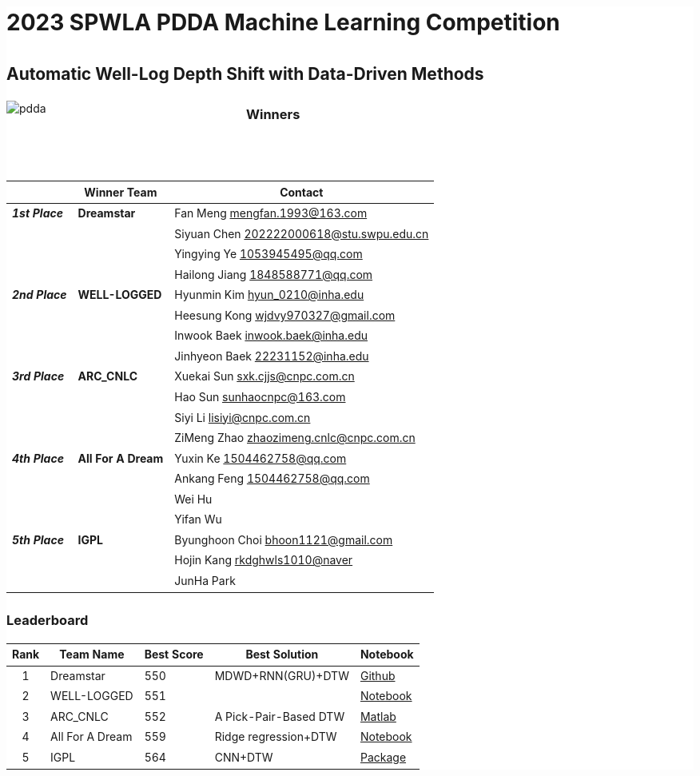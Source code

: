 # 2023 SPWLA PDDA Machine Learning Competition
## Automatic Well-Log Depth Shift with Data-Driven Methods

<img style="float: left;" src="image/pdda.png" alt="pdda" title="" width="300" height="100"/>


### <a>Winners</a>
|           | Winner Team      | Contact |
|-----------|-------------|-----------|
| ***1st Place*** | **Dreamstar**        | Fan Meng <mengfan.1993@163.com> |
| | | Siyuan Chen <202222000618@stu.swpu.edu.cn> |
| | | Yingying Ye <1053945495@qq.com> |
| | | Hailong Jiang <1848588771@qq.com> |
| ***2nd Place*** | **WELL-LOGGED**      | Hyunmin Kim <hyun_0210@inha.edu> |
| | | Heesung Kong <wjdvy970327@gmail.com> |
| | | Inwook Baek <inwook.baek@inha.edu> |
| | | Jinhyeon Baek <22231152@inha.edu> |
| ***3rd Place*** | **ARC_CNLC**       | Xuekai Sun <sxk.cjjs@cnpc.com.cn>|
| | | Hao Sun <sunhaocnpc@163.com> |
| | | Siyi Li <lisiyi@cnpc.com.cn> |
| | | ZiMeng Zhao <zhaozimeng.cnlc@cnpc.com.cn> |
| ***4th Place*** | **All For A Dream** | Yuxin Ke <1504462758@qq.com> |
| | | Ankang Feng <1504462758@qq.com> |
| | | Wei Hu |
| | | Yifan Wu |
| ***5th Place*** | **IGPL**            |  Byunghoon Choi <bhoon1121@gmail.com> |
| | | Hojin Kang <rkdghwls1010@naver>|
| | | JunHa Park |

### Leaderboard
| Rank | Team Name               | Best Score| Best Solution        | Notebook                                                                                                                                                         |
|:----:|-------------------------|-----------|----------------------|------------|
|   1  | Dreamstar               |    550    | MDWD+RNN(GRU)+DTW    | [Github](https://github.com/arrayofstar/dreamstar) |
|   2  | WELL-LOGGED             |    551    |   | [Notebook]() |
|   3  | ARC_CNLC                |    552    |  A Pick-Pair-Based DTW | [Matlab](https://github.com/pddasig/Machine-Learning-Competition-2023/tree/main/Solutions/ARC_CNLC) |
|   4  | All For A Dream         |    559    |  Ridge regression+DTW | [Notebook](https://github.com/pddasig/Machine-Learning-Competition-2023/blob/main/Solutions/All%20for%20a%20dream.ipynb) |
|   5  | IGPL                    |    564    | CNN+DTW | [Package](https://github.com/pddasig/Machine-Learning-Competition-2023/tree/main/Solutions/IGPL) |
